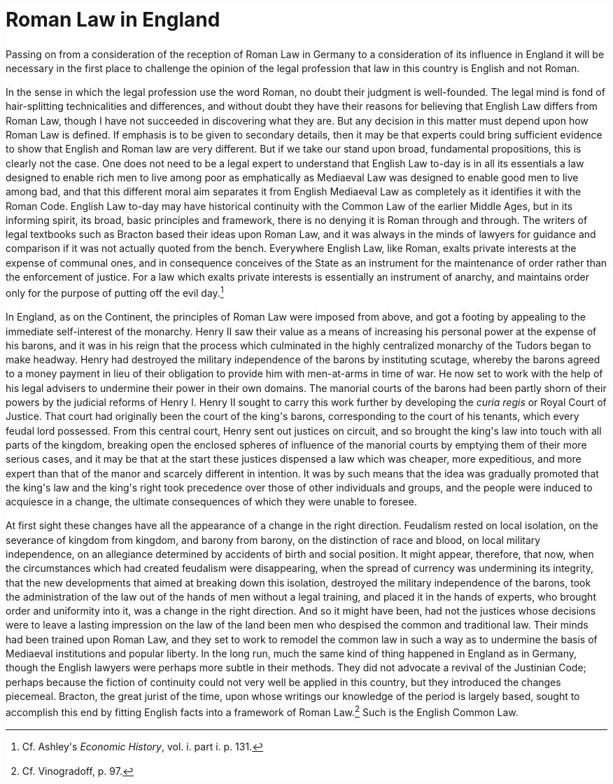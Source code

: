 # Roman Law in England

Passing on from a consideration of the reception of Roman Law in Germany to a consideration of its influence in England it will be necessary in the first place to challenge the opinion of the legal profession that law in this country is English and not Roman.

In the sense in which the legal profession use the word Roman, no doubt their judgment is well-founded. The legal mind is fond of hair-splitting technicalities and differences, and without doubt they have their reasons for believing that English Law differs from Roman Law, though I have not succeeded in discovering what they are. But any decision in this matter must depend upon how Roman Law is defined. If emphasis is to be given to secondary details, then it may be that experts could bring sufficient evidence to show that English and Roman law are very different. But if we take our stand upon broad, fundamental propositions, this is clearly not the case. One does not need to be a legal expert to understand that English Law to-day is in all its essentials a law designed to enable rich men to live among poor as emphatically as Mediaeval Law was designed to enable good men to live among bad, and that this different moral aim separates it from English Mediaeval Law as completely as it identifies it with the Roman Code. English Law to-day may have historical continuity with the Common Law of the earlier Middle Ages, but in its informing spirit, its broad, basic principles and framework, there is no denying it is Roman through and through. The writers of legal textbooks such as Bracton based their ideas upon Roman Law, and it was always in the minds of lawyers for guidance and comparison if it was not actually quoted from the bench. Everywhere English Law, like Roman, exalts private interests at the expense of communal ones, and in consequence conceives of the State as an instrument for the maintenance of order rather than the enforcement of justice. For a law which exalts private interests is essentially an instrument of anarchy, and maintains order only for the purpose of putting off the evil day.[^1]

[^1]: Cf. Ashley's *Economic History*, vol. i. part i. p. 131.

In England, as on the Continent, the principles of Roman Law were imposed from above, and got a footing by appealing to the immediate self-interest of the monarchy. Henry II saw their value as a means of increasing his personal power at the expense of his barons, and it was in his reign that the process which culminated in the highly centralized monarchy of the Tudors began to make headway. Henry had destroyed the military independence of the barons by instituting scutage, whereby the barons agreed to a money payment in lieu of their obligation to provide him with men-at-arms in time of war. He now set to work with the help of his legal advisers to undermine their power in their own domains. The manorial courts of the barons had been partly shorn of their powers by the judicial reforms of Henry I. Henry II sought to carry this work further by developing the *curia regis* or Royal Court of Justice. That court had originally been the court of the king's barons, corresponding to the court of his tenants, which every feudal lord possessed. From this central court, Henry sent out justices on circuit, and so brought the king's law into touch with all parts of the kingdom, breaking open the enclosed spheres of influence of the manorial courts by emptying them of their more serious cases, and it may be that at the start these justices dispensed a law which was cheaper, more expeditious, and more expert than that of the manor and scarcely different in intention. It was by such means that the idea was gradually promoted that the king's law and the king's right took precedence over those of other individuals and groups, and the people were induced to acquiesce in a change, the ultimate consequences of which they were unable to foresee.

At first sight these changes have all the appearance of a change in the right direction. Feudalism rested on local isolation, on the severance of kingdom from kingdom, and barony from barony, on the distinction of race and blood, on local military independence, on an allegiance determined by accidents of birth and social position. It might appear, therefore, that now, when the circumstances which had created feudalism were disappearing, when the spread of currency was undermining its integrity, that the new developments that aimed at breaking down this isolation, destroyed the military independence of the barons, took the administration of the law out of the hands of men without a legal training, and placed it in the hands of experts, who brought order and uniformity into it, was a change in the right direction. And so it might have been, had not the justices whose decisions were to leave a lasting impression on the law of the land been men who despised the common and traditional law. Their minds had been trained upon Roman Law, and they set to work to remodel the common law in such a way as to undermine the basis of Mediaeval institutions and popular liberty. In the long run, much the same kind of thing happened in England as in Germany, though the English lawyers were perhaps more subtle in their methods. They did not advocate a revival of the Justinian Code; perhaps because the fiction of continuity could not very well be applied in this country, but they introduced the changes piecemeal. Bracton, the great jurist of the time, upon whose writings our knowledge of the period is largely based, sought to accomplish this end by fitting English facts into a framework of Roman Law.[^2] Such is the English Common Law.


[^2]: Cf. Vinogradoff, p. 97.
[^2]: C. Vinogradoff, p. 100.
[^3]: Ibid., p. 100.
[^4]: Ibid., p. 98.
[^5]: *An Introduction to English Economic History and Theory*, by W. J. Ashley, vol. i. part ii. p. 271.
[^6]: See *Political Thought in England from Bacon to Halifax*, by G. P. Gooch, pp. 722.
[^7]: See *Authority, Liberty and Function*, by Ramiro de Maeztu.